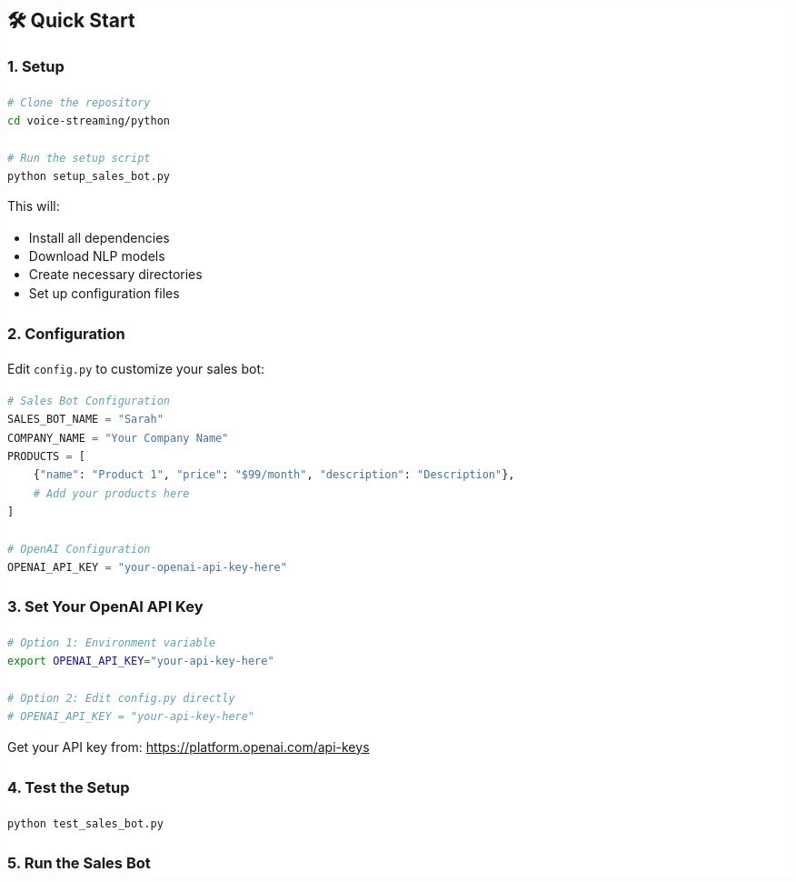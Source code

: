 ## 🛠️ Quick Start

### 1. Setup

```bash
# Clone the repository
cd voice-streaming/python

# Run the setup script
python setup_sales_bot.py
```

This will:
- Install all dependencies
- Download NLP models
- Create necessary directories
- Set up configuration files

### 2. Configuration

Edit `config.py` to customize your sales bot:

```python
# Sales Bot Configuration
SALES_BOT_NAME = "Sarah"
COMPANY_NAME = "Your Company Name"
PRODUCTS = [
    {"name": "Product 1", "price": "$99/month", "description": "Description"},
    # Add your products here
]

# OpenAI Configuration
OPENAI_API_KEY = "your-openai-api-key-here"
```

### 3. Set Your OpenAI API Key

```bash
# Option 1: Environment variable
export OPENAI_API_KEY="your-api-key-here"

# Option 2: Edit config.py directly
# OPENAI_API_KEY = "your-api-key-here"
```

Get your API key from: https://platform.openai.com/api-keys

### 4. Test the Setup

```bash
python test_sales_bot.py
```

### 5. Run the Sales Bot
